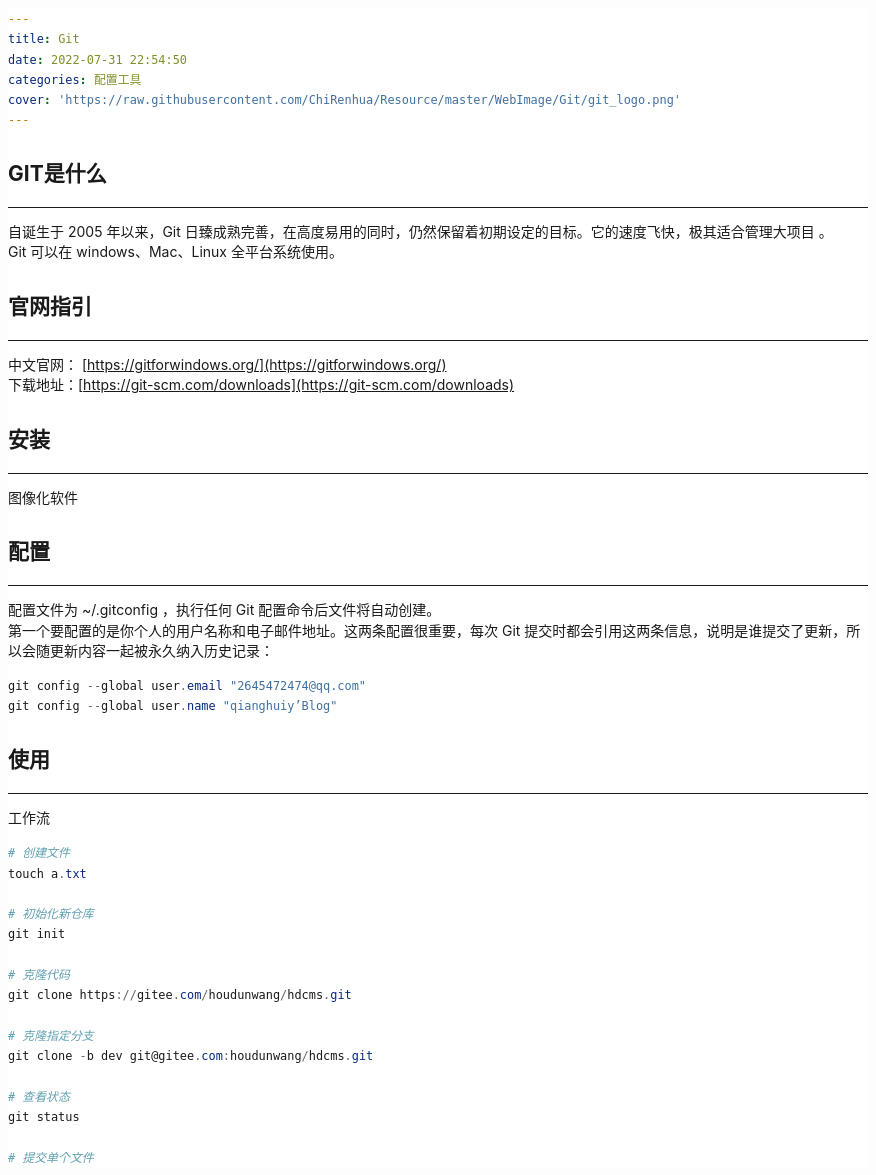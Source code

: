 ```yaml
---
title: Git
date: 2022-07-31 22:54:50
categories: 配置工具
cover: 'https://raw.githubusercontent.com/ChiRenhua/Resource/master/WebImage/Git/git_logo.png'
---
```


## GIT是什么

---

自诞生于 2005 年以来，Git 日臻成熟完善，在高度易用的同时，仍然保留着初期设定的目标。它的速度飞快，极其适合管理大项目 。<br />Git 可以在 windows、Mac、Linux 全平台系统使用。
<a name="ffysq"></a>
## 官网指引

---

中文官网： [https://gitforwindows.org/](https://gitforwindows.org/)<br />下载地址：[https://git-scm.com/downloads](https://git-scm.com/downloads)
<a name="w6Vtr"></a>
## 安装

---

图像化软件
<a name="UNukc"></a>
## 配置

---

配置文件为 ~/.gitconfig ，执行任何 Git 配置命令后文件将自动创建。<br />第一个要配置的是你个人的用户名称和电子邮件地址。这两条配置很重要，每次 Git 提交时都会引用这两条信息，说明是谁提交了更新，所以会随更新内容一起被永久纳入历史记录：
```powershell
git config --global user.email "2645472474@qq.com"
git config --global user.name "qianghuiy’Blog"
```
<a name="retlo"></a>
## 使用

---

工作流
```powershell
# 创建文件
touch a.txt

# 初始化新仓库 
git init

# 克隆代码 
git clone https://gitee.com/houdunwang/hdcms.git

# 克隆指定分支 
git clone -b dev git@gitee.com:houdunwang/hdcms.git

# 查看状态
git status

# 提交单个文件 
```